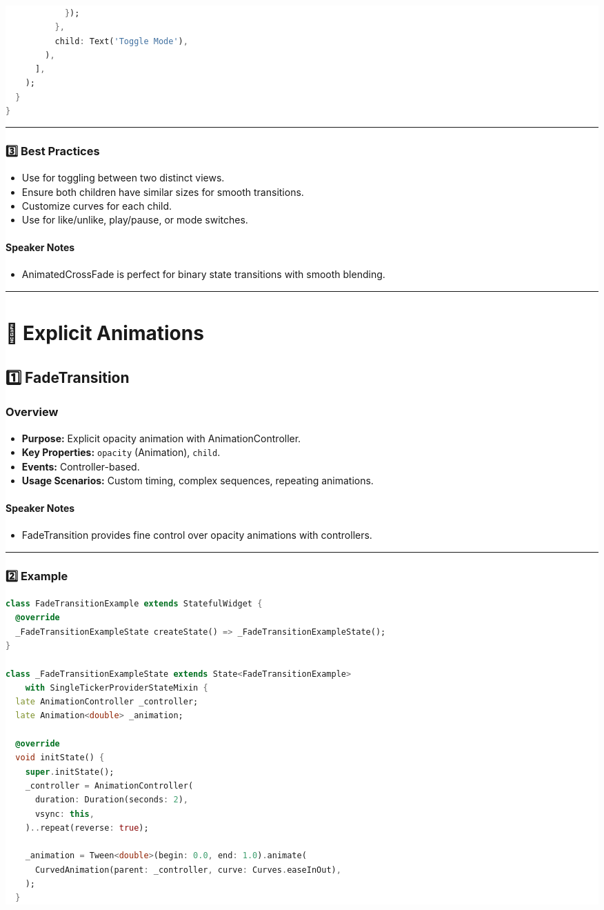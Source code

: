 ```dart
            });
          },
          child: Text('Toggle Mode'),
        ),
      ],
    );
  }
}
```

---

### 3️⃣ Best Practices
- Use for toggling between two distinct views.
- Ensure both children have similar sizes for smooth transitions.
- Customize curves for each child.
- Use for like/unlike, play/pause, or mode switches.

#### Speaker Notes
- AnimatedCrossFade is perfect for binary state transitions with smooth blending.

---

# 🧱 Explicit Animations

## 1️⃣ FadeTransition
### Overview
- **Purpose:** Explicit opacity animation with AnimationController.
- **Key Properties:** `opacity` (Animation), `child`.
- **Events:** Controller-based.
- **Usage Scenarios:** Custom timing, complex sequences, repeating animations.

#### Speaker Notes
- FadeTransition provides fine control over opacity animations with controllers.

---

### 2️⃣ Example
```dart
class FadeTransitionExample extends StatefulWidget {
  @override
  _FadeTransitionExampleState createState() => _FadeTransitionExampleState();
}

class _FadeTransitionExampleState extends State<FadeTransitionExample>
    with SingleTickerProviderStateMixin {
  late AnimationController _controller;
  late Animation<double> _animation;

  @override
  void initState() {
    super.initState();
    _controller = AnimationController(
      duration: Duration(seconds: 2),
      vsync: this,
    )..repeat(reverse: true);

    _animation = Tween<double>(begin: 0.0, end: 1.0).animate(
      CurvedAnimation(parent: _controller, curve: Curves.easeInOut),
    );
  }
```